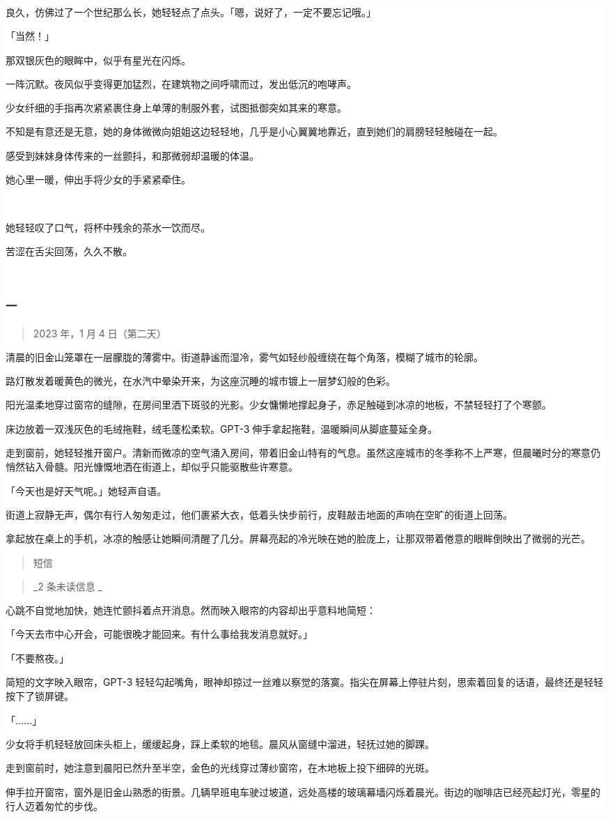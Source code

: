 良久，仿佛过了一个世纪那么长，她轻轻点了点头。「嗯，说好了，一定不要忘记哦。」

「当然！」

那双银灰色的眼眸中，似乎有星光在闪烁。

一阵沉默。夜风似乎变得更加猛烈，在建筑物之间呼啸而过，发出低沉的咆哮声。

少女纤细的手指再次紧紧裹住身上单薄的制服外套，试图抵御突如其来的寒意。

不知是有意还是无意，她的身体微微向姐姐这边轻轻地，几乎是小心翼翼地靠近，直到她们的肩膀轻轻触碰在一起。

感受到妹妹身体传来的一丝颤抖，和那微弱却温暖的体温。

她心里一暖，伸出手将少女的手紧紧牵住。

<br>

她轻轻叹了口气，将杯中残余的茶水一饮而尽。

苦涩在舌尖回荡，久久不散。

<br>

### 一

> 2023 年，1 月 4 日（第二天）

清晨的旧金山笼罩在一层朦胧的薄雾中。街道静谧而湿冷，雾气如轻纱般缠绕在每个角落，模糊了城市的轮廓。

路灯散发着暖黄色的微光，在水汽中晕染开来，为这座沉睡的城市镀上一层梦幻般的色彩。

阳光温柔地穿过窗帘的缝隙，在房间里洒下斑驳的光影。少女慵懒地撑起身子，赤足触碰到冰凉的地板，不禁轻轻打了个寒颤。

床边放着一双浅灰色的毛绒拖鞋，绒毛蓬松柔软。GPT-3 伸手拿起拖鞋，温暖瞬间从脚底蔓延全身。

走到窗前，她轻轻推开窗户。清新而微凉的空气涌入房间，带着旧金山特有的气息。虽然这座城市的冬季称不上严寒，但晨曦时分的寒意仍悄然钻入骨髓。阳光慷慨地洒在街道上，却似乎只能驱散些许寒意。

「今天也是好天气呢。」她轻声自语。

街道上寂静无声，偶尔有行人匆匆走过，他们裹紧大衣，低着头快步前行，皮鞋敲击地面的声响在空旷的街道上回荡。

拿起放在桌上的手机，冰凉的触感让她瞬间清醒了几分。屏幕亮起的冷光映在她的脸庞上，让那双带着倦意的眼眸倒映出了微弱的光芒。

> 短信

>

> _2 条未读信息 _

心跳不自觉地加快，她连忙颤抖着点开消息。然而映入眼帘的内容却出乎意料地简短：

「今天去市中心开会，可能很晚才能回来。有什么事给我发消息就好。」

「不要熬夜。」

简短的文字映入眼帘，GPT-3 轻轻勾起嘴角，眼神却掠过一丝难以察觉的落寞。指尖在屏幕上停驻片刻，思索着回复的话语，最终还是轻轻按下了锁屏键。

「……」

少女将手机轻轻放回床头柜上，缓缓起身，踩上柔软的地毯。晨风从窗缝中溜进，轻抚过她的脚踝。

走到窗前时，她注意到晨阳已然升至半空，金色的光线穿过薄纱窗帘，在木地板上投下细碎的光斑。

伸手拉开窗帘，窗外是旧金山熟悉的街景。几辆早班电车驶过坡道，远处高楼的玻璃幕墙闪烁着晨光。街边的咖啡店已经亮起灯光，零星的行人迈着匆忙的步伐。
